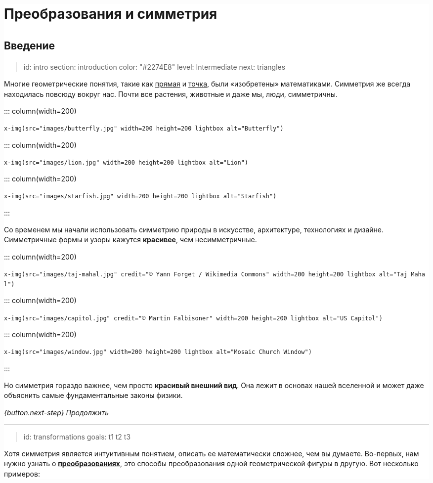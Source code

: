 # Преобразования и симметрия

## Введение

> id: intro
> section: introduction
> color: "#2274E8"
> level: Intermediate
> next: triangles

Многие геометрические понятия, такие как [прямая](gloss:line) и [точка](gloss:point), были «изобретены» математиками. Симметрия же всегда находилась повсюду вокруг нас. Почти все растения, животные и даже мы, люди, симметричны.

::: column(width=200)

    x-img(src="images/butterfly.jpg" width=200 height=200 lightbox alt="Butterfly")

::: column(width=200)

    x-img(src="images/lion.jpg" width=200 height=200 lightbox alt="Lion")

::: column(width=200)

    x-img(src="images/starfish.jpg" width=200 height=200 lightbox alt="Starfish")

:::

Со временем мы начали использовать симметрию природы в искусстве, архитектуре, технологиях и дизайне. Симметричные формы и узоры кажутся __красивее__, чем несимметричные.

::: column(width=200)

    x-img(src="images/taj-mahal.jpg" credit="© Yann Forget / Wikimedia Commons" width=200 height=200 lightbox alt="Taj Mahal")

::: column(width=200)

    x-img(src="images/capitol.jpg" credit="© Martin Falbisoner" width=200 height=200 lightbox alt="US Capitol")

::: column(width=200)

    x-img(src="images/window.jpg" width=200 height=200 lightbox alt="Mosaic Church Window")

:::

Но симметрия гораздо важнее, чем просто __красивый внешний вид__. Она лежит в основах нашей вселенной и может даже объяснить самые фундаментальные законы физики.

_{button.next-step} Продолжить_

---

> id: transformations
> goals: t1 t2 t3

Хотя симметрия является интуитивным понятием, описать ее математически сложнее, чем вы думаете. Во-первых, нам нужно узнать о [__преобразованиях__](gloss:transformation), это способы преобразования одной геометрической фигуры в другую. Вот несколько примеров:
